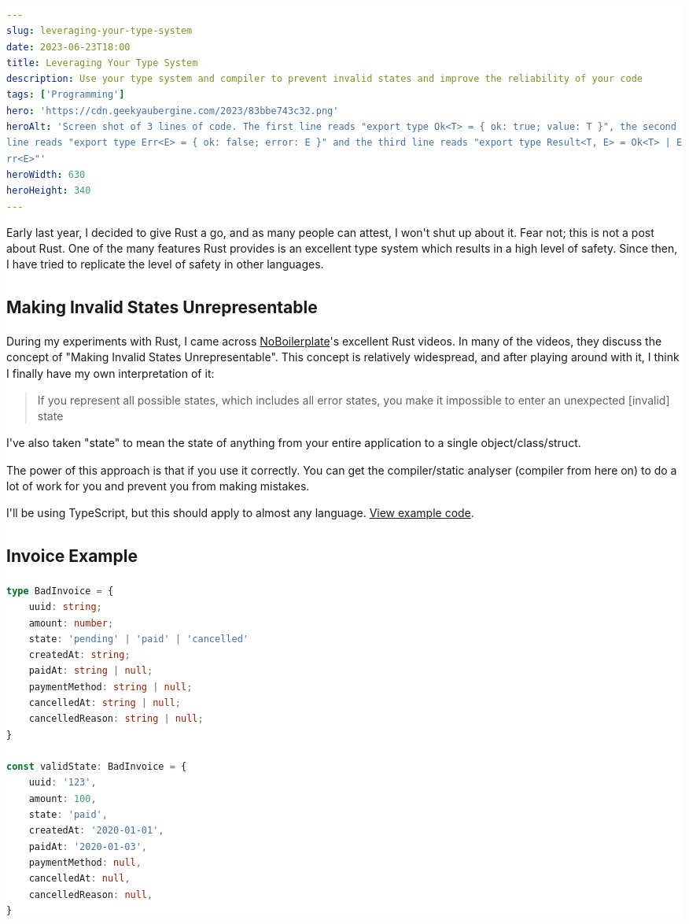```yaml
---
slug: leveraging-your-type-system
date: 2023-06-23T18:00
title: Leveraging Your Type System
description: Use your type system and compiler to prevent invalid states and improve the reliability of your code
tags: ['Programming']
hero: 'https://cdn.geekyaubergine.com/2023/83bbe743c32.png'
heroAlt: 'Screen shot of 3 lines of code. The first line reads "export type Ok<T> = { ok: true; value: T }", the second line reads "export type Err<E> = { ok: false; error: E }" and the third line reads "export type Result<T, E> = Ok<T> | Err<E>"'
heroWidth: 630
heroHeight: 340
---
```


Early last year, I decided to give Rust a go, and as many people can attest, I won't shut up about it. Fear not; this is not a post about Rust. One of the many features Rust provides is an excellent type system which results in a high level of safety. Since then, I have tried to replicate the level of safety in other languages.

## Making Invalid States Unrepresentable

During my experiments with Rust, I came across [NoBoilerplate](https://www.youtube.com/@NoBoilerplate)'s excellent Rust videos. In many of the videos, they discuss the concept of "Making Invalid States Unrepresentable". This concept is relatively widespread, and after playing around with it, I think I finally have my own interpretation of it:

> If you represent all possible states, which includes all error states, you make it impossible to enter an unexpected [invalid] state

I've also taken "state" to mean the state of anything from your entire application to a single object/class/struct.

The power of this approach is that if you use it correctly. You can get the compiler/static analyser (compiler from here on) to do a lot of work for you and prevent you from making mistakes.

I'll be using TypeScript, but this should apply to almost any language. [View example code](https://github.com/GeekyAubergine/leveraging-your-type-system-examples).

## Invoice Example

```ts
type BadInvoice = {
    uuid: string;
    amount: number;
    state: 'pending' | 'paid' | 'cancelled'
    createdAt: string;
    paidAt: string | null;
    paymentMethod: string | null;
    cancelledAt: string | null;
    cancelledReason: string | null;
}

const validState: BadInvoice = {
    uuid: '123',
    amount: 100,
    state: 'paid',
    createdAt: '2020-01-01',
    paidAt: '2020-01-03',
    paymentMethod: null,
    cancelledAt: null,
    cancelledReason: null,
}
```
